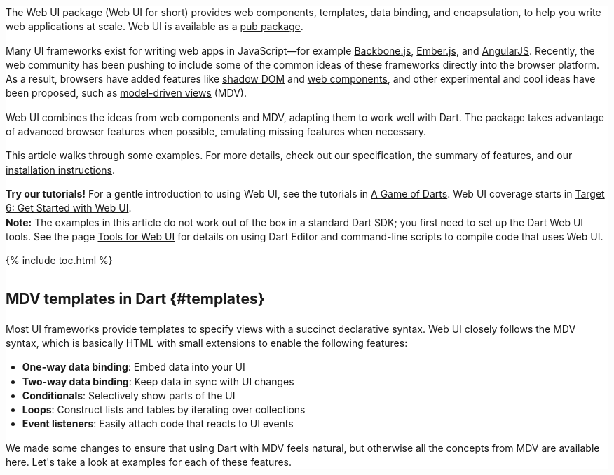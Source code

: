 
The Web UI package (Web UI for short) provides web components, templates, data
binding, and encapsulation, to help you write web applications at scale.  Web UI
is available as a [pub package][pubpackage].

Many UI frameworks exist for writing web apps in JavaScript&mdash;for example
[Backbone.js][backbone], [Ember.js][ember], and [AngularJS][angular].  Recently, the web
community has been pushing to include some of the common ideas of these
frameworks directly into the browser platform.  As a result, browsers have added
features like [shadow DOM][sd] and [web components][wc], and other experimental
and cool ideas have been proposed, such as [model-driven views][mdv] (MDV).

Web UI combines the ideas from web components and MDV, adapting them to work
well with Dart.  The package takes advantage of advanced browser features when
possible, emulating missing features when necessary.

This article walks through some examples. For more details, check out our
[specification](spec.html), the [summary of features](summary.html), and our
[installation instructions](tools.html).

<aside class="alert alert-info">
<strong>Try our tutorials!</strong>
For a gentle introduction to using Web UI, see the tutorials in
<a href="/docs/tutorials/">A Game of Darts</a>.
Web UI coverage starts in
<a href="/docs/tutorials/web-ui/">Target 6: Get Started with Web UI</a>.
</aside>

<aside class="alert alert-danger">
<strong>Note:</strong> The examples in this article do not work
out of the box in a standard Dart SDK;
you first need to set up the Dart Web UI tools.
See the page <a href="tools.html">Tools for Web UI</a>
for details on using Dart Editor and command-line scripts
to compile code that uses Web UI.
</aside>

{% include toc.html %}

## MDV templates in Dart {#templates}

Most UI frameworks provide templates to specify views with a succinct
declarative syntax. Web UI closely follows the MDV syntax, which is
basically HTML with small extensions to enable the following features:

  * **One-way data binding**: Embed data into your UI
  * **Two-way data binding**: Keep data in sync with UI changes
  * **Conditionals**: Selectively show parts of the UI
  * **Loops**: Construct lists and tables by iterating over collections
  * **Event listeners**: Easily attach code that reacts to UI events

We made some changes to ensure that using Dart with MDV feels natural, but
otherwise all the concepts from MDV are available here.  Let's take a look at
examples for each of these features.


[sd]: http://dvcs.w3.org/hg/webcomponents/raw-file/tip/spec/shadow/index.html
[wc]: http://dvcs.w3.org/hg/webcomponents/raw-file/tip/explainer/index.html
[mdv]: https://github.com/Polymer/mdv#readme
[pubpackage]: http://pub.dartlang.org/packages/web_ui
[project]: https://github.com/dart-lang/web-ui/
[bugs]: https://github.com/dart-lang/web-ui/issues
[backbone]: http://backbonejs.org/
[angular]: http://angularjs.org/
[ember]: http://emberjs.com/
[todomvcindwc]: https://github.com/dart-lang/web-ui/tree/master/example/todomvc
[watcher]: http://dart-lang.github.com/web-ui/docs/watcher.html
[watcher.dispatch]: http://dart-lang.github.com/web-ui/docs/watcher.html#dispatch
[group]: https://groups.google.com/a/dartlang.org/group/web-ui/topics
[so]: http://stackoverflow.com/tags/dart
